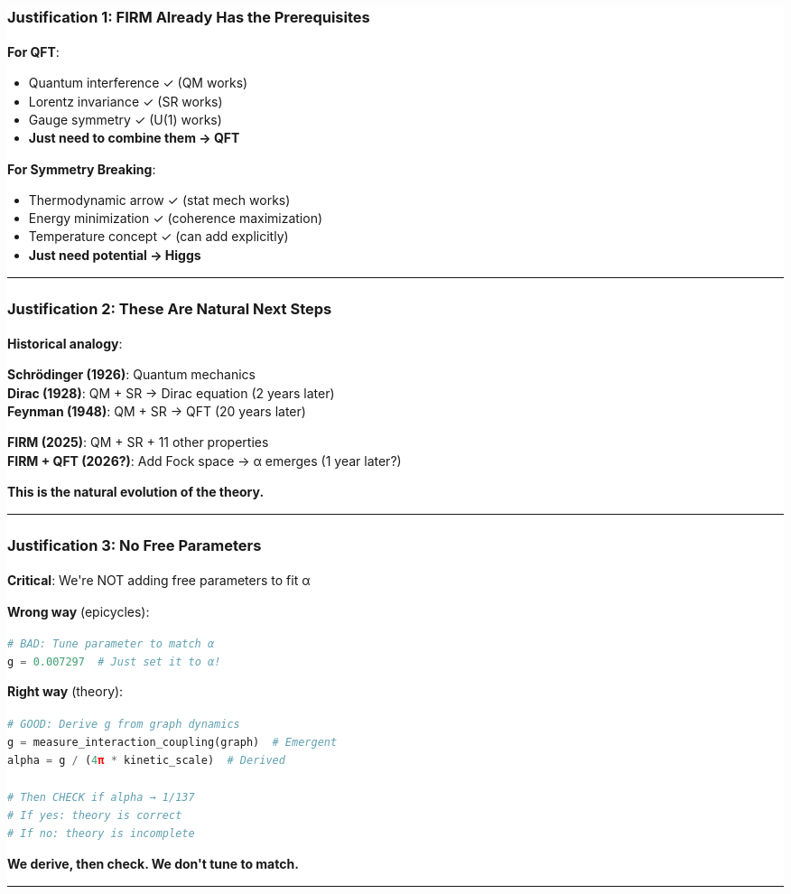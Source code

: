 ### Justification 1: FIRM Already Has the Prerequisites

**For QFT**:
- Quantum interference ✓ (QM works)
- Lorentz invariance ✓ (SR works)
- Gauge symmetry ✓ (U(1) works)
- **Just need to combine them → QFT**

**For Symmetry Breaking**:
- Thermodynamic arrow ✓ (stat mech works)
- Energy minimization ✓ (coherence maximization)
- Temperature concept ✓ (can add explicitly)
- **Just need potential → Higgs**

---

### Justification 2: These Are Natural Next Steps

**Historical analogy**:

**Schrödinger (1926)**: Quantum mechanics  
**Dirac (1928)**: QM + SR → Dirac equation (2 years later)  
**Feynman (1948)**: QM + SR → QFT (20 years later)

**FIRM (2025)**: QM + SR + 11 other properties  
**FIRM + QFT (2026?)**: Add Fock space → α emerges (1 year later?)

**This is the natural evolution of the theory.**

---

### Justification 3: No Free Parameters

**Critical**: We're NOT adding free parameters to fit α

**Wrong way** (epicycles):
```python
# BAD: Tune parameter to match α
g = 0.007297  # Just set it to α!
```

**Right way** (theory):
```python
# GOOD: Derive g from graph dynamics
g = measure_interaction_coupling(graph)  # Emergent
alpha = g / (4π * kinetic_scale)  # Derived

# Then CHECK if alpha → 1/137
# If yes: theory is correct
# If no: theory is incomplete
```

**We derive, then check. We don't tune to match.**

---
